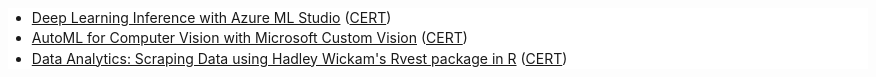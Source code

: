- [Deep Learning Inference with Azure ML Studio](https://www.coursera.org/projects/azure-machine-learning-studio-deep-learning-inference) ([CERT](https://www.coursera.org/account/accomplishments/certificate/KXSGE4MTT7TC))
- [AutoML for Computer Vision with Microsoft Custom Vision](https://www.coursera.org/projects/automl-computer-vision-microsoft-custom-vision) ([CERT](https://www.coursera.org/account/accomplishments/certificate/LK4AHALWV8TC))
- [Data Analytics: Scraping Data using Hadley Wickam's Rvest package in R](https://www.coursera.org/projects/scrape-data-using-rvest-for-analytics) ([CERT](https://www.coursera.org/account/accomplishments/certificate/BVRX8L4Z5S7N))
